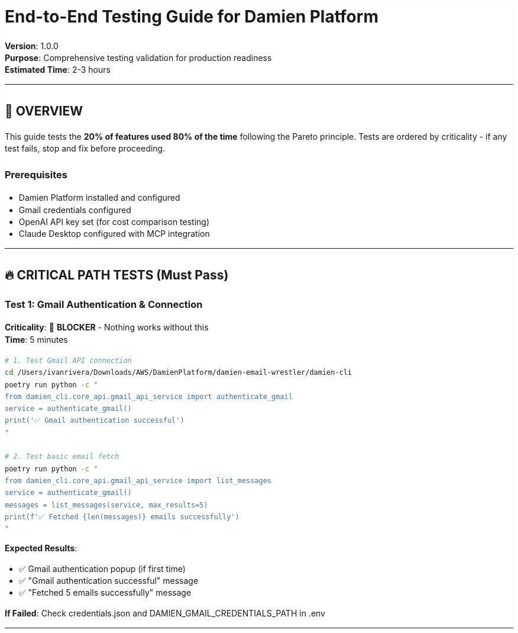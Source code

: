 # End-to-End Testing Guide for Damien Platform
**Version**: 1.0.0  
**Purpose**: Comprehensive testing validation for production readiness  
**Estimated Time**: 2-3 hours  

---

## 🎯 **OVERVIEW**

This guide tests the **20% of features used 80% of the time** following the Pareto principle. Tests are ordered by criticality - if any test fails, stop and fix before proceeding.

### **Prerequisites**
- Damien Platform installed and configured
- Gmail credentials configured
- OpenAI API key set (for cost comparison testing)
- Claude Desktop configured with MCP integration

---

## 🔥 **CRITICAL PATH TESTS (Must Pass)**

### **Test 1: Gmail Authentication & Connection**
**Criticality**: 🔴 **BLOCKER** - Nothing works without this  
**Time**: 5 minutes  

```bash
# 1. Test Gmail API connection
cd /Users/ivanrivera/Downloads/AWS/DamienPlatform/damien-email-wrestler/damien-cli
poetry run python -c "
from damien_cli.core_api.gmail_api_service import authenticate_gmail
service = authenticate_gmail()
print('✅ Gmail authentication successful')
"

# 2. Test basic email fetch
poetry run python -c "
from damien_cli.core_api.gmail_api_service import list_messages
service = authenticate_gmail()
messages = list_messages(service, max_results=5)
print(f'✅ Fetched {len(messages)} emails successfully')
"
```

**Expected Results**:
- ✅ Gmail authentication popup (if first time)
- ✅ "Gmail authentication successful" message
- ✅ "Fetched 5 emails successfully" message

**If Failed**: Check credentials.json and DAMIEN_GMAIL_CREDENTIALS_PATH in .env

---